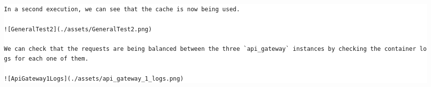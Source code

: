     In a second execution, we can see that the cache is now being used.

    ![GeneralTest2](./assets/GeneralTest2.png)

    We can check that the requests are being balanced between the three `api_gateway` instances by checking the container logs for each one of them.

    ![ApiGateway1Logs](./assets/api_gateway_1_logs.png)